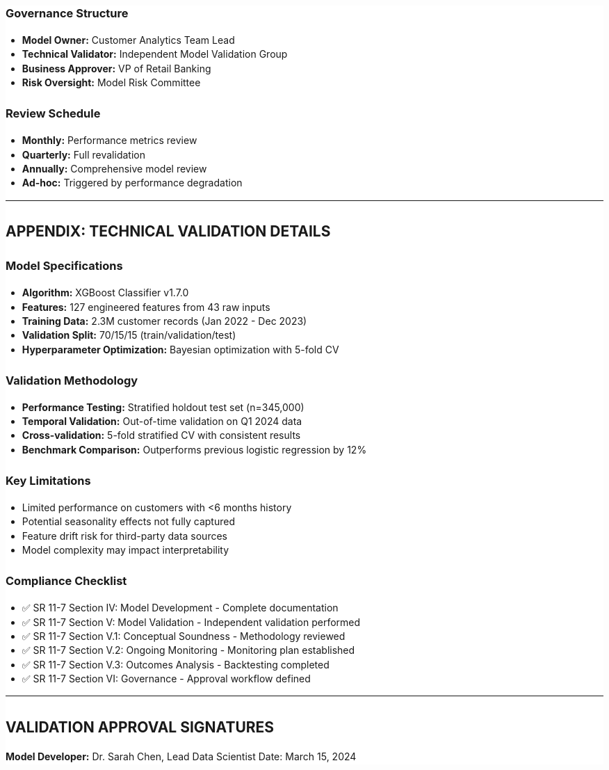 ### Governance Structure
- **Model Owner:** Customer Analytics Team Lead
- **Technical Validator:** Independent Model Validation Group
- **Business Approver:** VP of Retail Banking
- **Risk Oversight:** Model Risk Committee

### Review Schedule
- **Monthly:** Performance metrics review
- **Quarterly:** Full revalidation
- **Annually:** Comprehensive model review
- **Ad-hoc:** Triggered by performance degradation

---

## APPENDIX: TECHNICAL VALIDATION DETAILS

### Model Specifications
- **Algorithm:** XGBoost Classifier v1.7.0
- **Features:** 127 engineered features from 43 raw inputs
- **Training Data:** 2.3M customer records (Jan 2022 - Dec 2023)
- **Validation Split:** 70/15/15 (train/validation/test)
- **Hyperparameter Optimization:** Bayesian optimization with 5-fold CV

### Validation Methodology
- **Performance Testing:** Stratified holdout test set (n=345,000)
- **Temporal Validation:** Out-of-time validation on Q1 2024 data
- **Cross-validation:** 5-fold stratified CV with consistent results
- **Benchmark Comparison:** Outperforms previous logistic regression by 12%

### Key Limitations
- Limited performance on customers with <6 months history
- Potential seasonality effects not fully captured
- Feature drift risk for third-party data sources
- Model complexity may impact interpretability

### Compliance Checklist
- ✅ SR 11-7 Section IV: Model Development - Complete documentation
- ✅ SR 11-7 Section V: Model Validation - Independent validation performed
- ✅ SR 11-7 Section V.1: Conceptual Soundness - Methodology reviewed
- ✅ SR 11-7 Section V.2: Ongoing Monitoring - Monitoring plan established
- ✅ SR 11-7 Section V.3: Outcomes Analysis - Backtesting completed
- ✅ SR 11-7 Section VI: Governance - Approval workflow defined

---

## VALIDATION APPROVAL SIGNATURES

**Model Developer:**
Dr. Sarah Chen, Lead Data Scientist
Date: March 15, 2024
